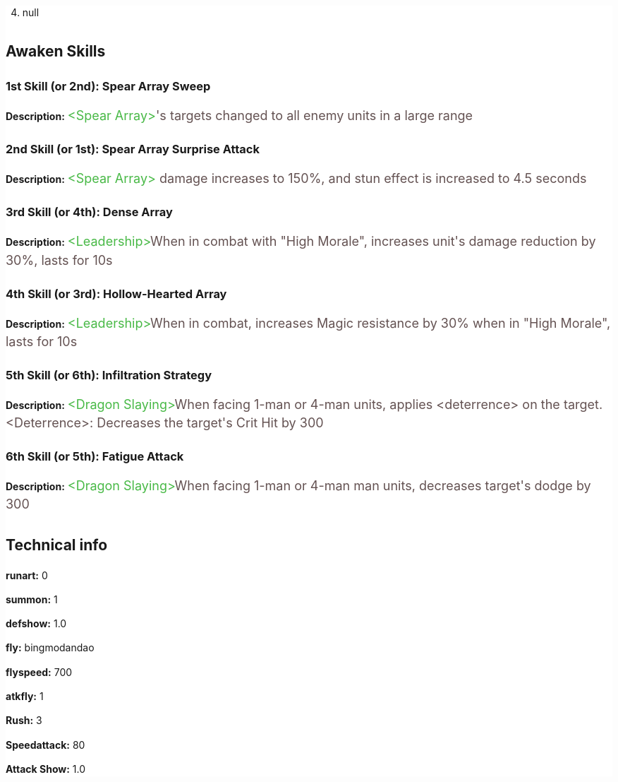  4. null

## Awaken Skills

### 1st Skill (or 2nd): Spear Array Sweep
 **Description:** <span style="color: #48b946;font-size:18px">&lt;Spear Array&gt;</span><span style="color: #645252;font-size:18px">'s targets changed to all enemy units in a large range</span>

### 2nd Skill (or 1st): Spear Array Surprise Attack
 **Description:** <span style="color: #48b946;font-size:18px">&lt;Spear Array&gt;</span><span style="color: #645252;font-size:18px"> damage increases to 150%, and stun effect is increased to 4.5 seconds</span>

### 3rd Skill (or 4th): Dense Array
 **Description:** <span style="color: #48b946;font-size:18px">&lt;Leadership&gt;</span><span style="color: #645252;font-size:18px">When in combat with \"High Morale\", increases unit's damage reduction by 30%, lasts for 10s</span>

### 4th Skill (or 3rd): Hollow-Hearted Array
 **Description:** <span style="color: #48b946;font-size:18px">&lt;Leadership&gt;</span><span style="color: #645252;font-size:18px">When in combat, increases Magic resistance by 30% when in \"High Morale\", lasts for 10s</span>

### 5th Skill (or 6th): Infiltration Strategy
 **Description:** <span style="color: #48b946;font-size:18px">&lt;Dragon Slaying&gt;</span><span style="color: #645252;font-size:18px">When facing 1-man or 4-man units, applies &lt;deterrence&gt; on the target. &lt;Deterrence&gt;: Decreases the target's Crit Hit by 300</span>

### 6th Skill (or 5th): Fatigue Attack
 **Description:** <span style="color: #48b946;font-size:18px">&lt;Dragon Slaying&gt;</span><span style="color: #645252;font-size:18px">When facing 1-man or 4-man man units, decreases target's dodge by 300</span>

## Technical info
 **runart:** 0

 **summon:** 1

 **defshow:** 1.0

 **fly:** bingmodandao

 **flyspeed:** 700

 **atkfly:** 1

 **Rush:** 3

 **Speedattack:** 80

 **Attack Show:** 1.0

